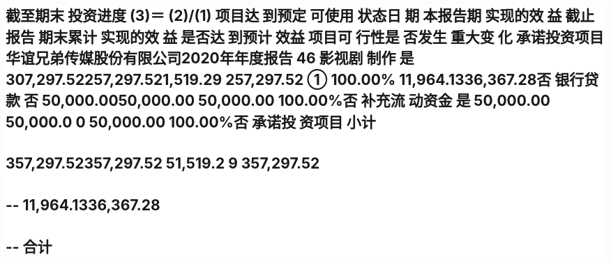 截至期末
投资进度
(3)＝
(2)/(1)
项目达
到预定
可使用
状态日
期
本报告期
实现的效
益
截止报告
期末累计
实现的效
益
是否达
到预计
效益
项目可
行性是
否发生
重大变
化
承诺投资项目
华谊兄弟传媒股份有限公司2020年年度报告
46
影视剧
制作
是
307,297.52257,297.521,519.29
257,297.52
①
100.00%
11,964.1336,367.28否
银行贷
款
否
50,000.0050,000.00
50,000.00
100.00%否
补充流
动资金
是
50,000.00
50,000.0
0
50,000.00
100.00%否
承诺投
资项目
小计
--
357,297.52357,297.52
51,519.2
9
357,297.52
--
--
11,964.1336,367.28
--
--
合计
--